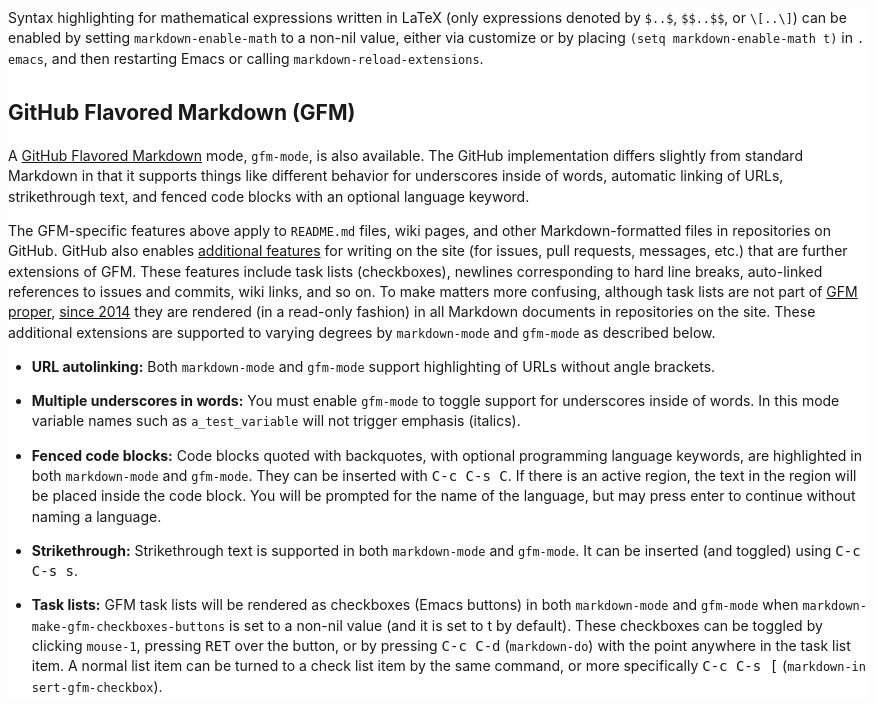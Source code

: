 [SmartyPants]: http://daringfireball.net/projects/smartypants/

Syntax highlighting for mathematical expressions written
in LaTeX (only expressions denoted by `$..$`, `$$..$$`, or `\[..\]`)
can be enabled by setting `markdown-enable-math` to a non-nil value,
either via customize or by placing `(setq markdown-enable-math t)`
in `.emacs`, and then restarting Emacs or calling
`markdown-reload-extensions`.

## GitHub Flavored Markdown (GFM)

A [GitHub Flavored Markdown][GFM] mode, `gfm-mode`, is also
available.  The GitHub implementation differs slightly from
standard Markdown in that it supports things like different
behavior for underscores inside of words, automatic linking of
URLs, strikethrough text, and fenced code blocks with an optional
language keyword.

The GFM-specific features above apply to `README.md` files, wiki
pages, and other Markdown-formatted files in repositories on
GitHub.  GitHub also enables [additional features][GFM comments] for
writing on the site (for issues, pull requests, messages, etc.)
that are further extensions of GFM.  These features include task
lists (checkboxes), newlines corresponding to hard line breaks,
auto-linked references to issues and commits, wiki links, and so
on.  To make matters more confusing, although task lists are not
part of [GFM proper][GFM], [since 2014][] they are rendered (in a
read-only fashion) in all Markdown documents in repositories on the
site.  These additional extensions are supported to varying degrees
by `markdown-mode` and `gfm-mode` as described below.

* **URL autolinking:** Both `markdown-mode` and `gfm-mode` support
  highlighting of URLs without angle brackets.

* **Multiple underscores in words:** You must enable `gfm-mode` to
  toggle support for underscores inside of words. In this mode
  variable names such as `a_test_variable` will not trigger
  emphasis (italics).

* **Fenced code blocks:** Code blocks quoted with backquotes, with
  optional programming language keywords, are highlighted in
  both `markdown-mode` and `gfm-mode`.  They can be inserted with
  <kbd>C-c C-s C</kbd>.  If there is an active region, the text in the
  region will be placed inside the code block.  You will be
  prompted for the name of the language, but may press enter to
  continue without naming a language.

* **Strikethrough:** Strikethrough text is supported in both
  `markdown-mode` and `gfm-mode`.  It can be inserted (and toggled)
  using <kbd>C-c C-s s</kbd>.

* **Task lists:** GFM task lists will be rendered as checkboxes
  (Emacs buttons) in both `markdown-mode` and `gfm-mode` when
  `markdown-make-gfm-checkboxes-buttons` is set to a non-nil value
  (and it is set to t by default).  These checkboxes can be
  toggled by clicking `mouse-1`, pressing <kbd>RET</kbd> over the button,
  or by pressing <kbd>C-c C-d</kbd> (`markdown-do`) with the point anywhere
  in the task list item.  A normal list item can be turned to a
  check list item by the same command, or more specifically
  <kbd>C-c C-s [</kbd> (`markdown-insert-gfm-checkbox`).


  [melpa-link]: https://melpa.org/#/markdown-mode
  [melpa-stable-link]: https://stable.melpa.org/#/markdown-mode
  [melpa-badge]: https://melpa.org/packages/markdown-mode-badge.svg
  [melpa-stable-badge]: https://stable.melpa.org/packages/markdown-mode-badge.svg
  [travis-link]: https://travis-ci.org/jrblevin/markdown-mode
  [travis-badge]: https://travis-ci.org/jrblevin/markdown-mode.svg?branch=master
  [leanpub-link]: https://leanpub.com/markdown-mode
  [leanpub-badge]: https://img.shields.io/badge/leanpub-guide-orange.svg
[Markdown]: http://daringfireball.net/projects/markdown/
[release notes]: https://jblevins.org/projects/markdown-mode/rev-2-3
 [guide]: https://leanpub.com/markdown-mode
[MELPA Stable]: http://stable.melpa.org/
[use-package]: https://github.com/jwiegley/use-package
[markdown-mode.el]: https://jblevins.org/projects/markdown-mode/markdown-mode.el
 [elpa-markdown-mode]: https://packages.debian.org/sid/lisp/elpa-markdown-mode
 [elpa-ubuntu]: http://packages.ubuntu.com/search?keywords=elpa-markdown-mode
 [emacs-goodies-el]: http://packages.debian.org/emacs-goodies-el
 [emacs-goodies-el-ubuntu]: http://packages.ubuntu.com/search?keywords=emacs-goodies-el
 [emacs-goodies]: https://apps.fedoraproject.org/packages/emacs-goodies
 [textproc/markdown-mode]: http://pkgsrc.se/textproc/markdown-mode
 [macports-package]: https://trac.macports.org/browser/trunk/dports/editors/markdown-mode.el/Portfile
 [macports-ticket]: http://trac.macports.org/ticket/35716
 [freebsd-port]: http://svnweb.freebsd.org/ports/head/textproc/markdown-mode.el
  [ei]: https://github.com/Fanael/edit-indirect/
[Marked 2]: https://itunes.apple.com/us/app/marked-2/id890031187?mt=12&uo=4&at=11l5Vs&ct=mm
[Ikiwiki]: https://ikiwiki.info
[GFM]: http://github.github.com/github-flavored-markdown/
[GFM comments]: https://help.github.com/articles/writing-on-github/
[since 2014]: https://github.com/blog/1825-task-lists-in-all-markdown-documents
[Docter]: https://github.com/alampros/Docter
 [contrib]: https://github.com/jrblevin/markdown-mode/graphs/contributors
 [issues]: https://github.com/jrblevin/markdown-mode/issues
[Version 1.1]: https://jblevins.org/projects/markdown-mode/rev-1-1
[Version 1.2]: https://jblevins.org/projects/markdown-mode/rev-1-2
[Version 1.3]: https://jblevins.org/projects/markdown-mode/rev-1-3
[Version 1.4]: https://jblevins.org/projects/markdown-mode/rev-1-4
[Version 1.5]: https://jblevins.org/projects/markdown-mode/rev-1-5
[Version 1.6]: https://jblevins.org/projects/markdown-mode/rev-1-6
[Version 1.7]: https://jblevins.org/projects/markdown-mode/rev-1-7
[Version 1.8]: https://jblevins.org/projects/markdown-mode/rev-1-8
[Version 1.8.1]: https://jblevins.org/projects/markdown-mode/rev-1-8-1
[Version 1.9]: https://jblevins.org/projects/markdown-mode/rev-1-9
[Version 2.0]: https://jblevins.org/projects/markdown-mode/rev-2-0
[Version 2.1]: https://jblevins.org/projects/markdown-mode/rev-2-1
[Version 2.2]: https://jblevins.org/projects/markdown-mode/rev-2-2
[Version 2.3]: https://jblevins.org/projects/markdown-mode/rev-2-3